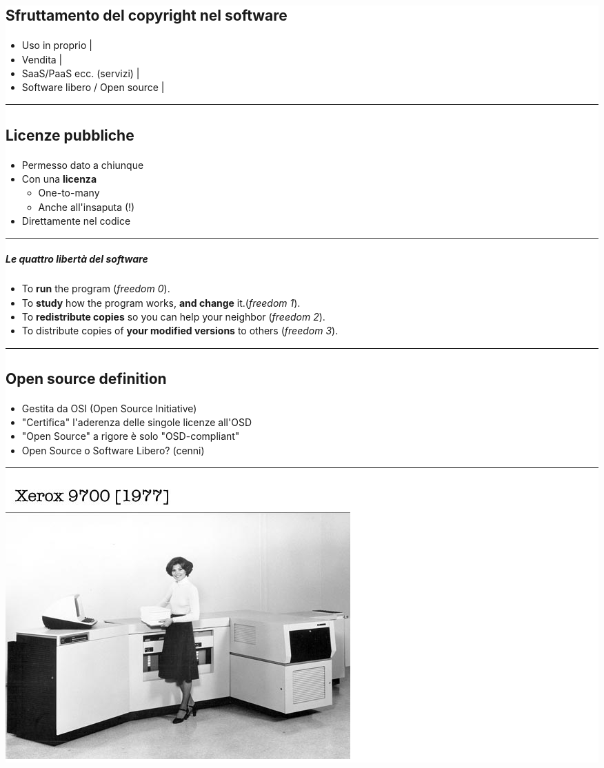 
## Sfruttamento del copyright nel software

- Uso in proprio |
- Vendita |
- SaaS/PaaS ecc. (servizi) |
- Software libero / Open source |

---
## Licenze pubbliche

- Permesso dato a chiunque
- Con una **licenza**
  - One-to-many
  - Anche all'insaputa (!)
- Direttamente nel codice

---

##### Le quattro libertà del software

- To **run** the program (_freedom 0_).
- To **study** how the program works, **and change** it.(_freedom 1_).
- To **redistribute copies** so you can help your neighbor (_freedom 2_).
- To distribute copies of **your modified versions** to others (_freedom 3_).

---

## Open source definition

- Gestita da OSI (Open Source Initiative)
- "Certifica" l'aderenza delle singole licenze all'OSD
- "Open Source" a rigore è solo "OSD-compliant"
- Open Source o Software Libero? (cenni)

---

![](assets/printer.jpg)
